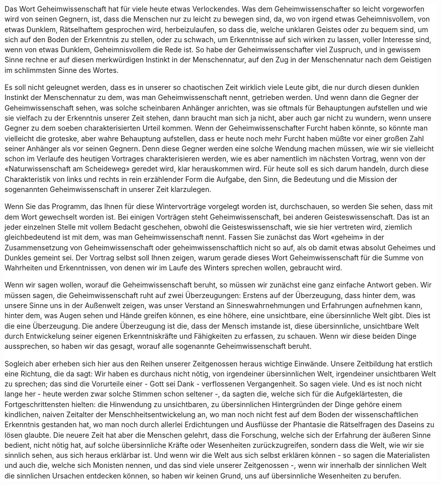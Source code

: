 Das Wort Geheimwissenschaft hat für viele heute etwas Verlockendes. Was dem Geheimwissenschafter so leicht vorgeworfen wird von seinen Gegnern, ist, dass die Menschen nur zu leicht zu bewegen sind, da, wo von irgend etwas Geheimnisvollem, von etwas Dunklem, Rätselhaftem gesprochen wird, herbeizulaufen, so dass die, welche unklaren Geistes oder zu bequem sind, um sich auf den Boden der Erkenntnis zu stellen, oder zu schwach, um Erkenntnisse auf sich wirken zu lassen, voller Interesse sind, wenn von etwas Dunklem, Geheimnisvollem die Rede ist. So habe der Geheimwissenschafter viel Zuspruch, und in gewissem Sinne rechne er auf diesen merkwürdigen Instinkt in der Menschennatur, auf den Zug in der Menschennatur nach dem Geistigen im schlimmsten Sinne des Wortes.

Es soll nicht geleugnet werden, dass es in unserer so chaotischen Zeit wirklich viele Leute gibt, die nur durch diesen dunklen Instinkt der Menschennatur zu dem, was man Geheimwissenschaft nennt, getrieben werden. Und wenn dann die Gegner der Geheimwissenschaft sehen, was solche scheinbaren Anhänger anrichten, was sie oftmals für Behauptungen aufstellen und wie sie vielfach zu der Erkenntnis unserer Zeit stehen, dann braucht man sich ja nicht, aber auch gar nicht zu wundern, wenn unsere Gegner zu dem soeben charakterisierten Urteil kommen. Wenn der Geheimwissenschafter Furcht haben könnte, so könnte man vielleicht die groteske, aber wahre Behauptung aufstellen, dass er heute noch mehr Furcht haben müßte vor einer großen Zahl seiner Anhänger als vor seinen Gegnern. Denn diese Gegner werden eine solche Wendung machen müssen, wie wir sie vielleicht schon im Verlaufe des heutigen Vortrages charakterisieren werden, wie es aber namentlich im nächsten Vortrag, wenn von der «Naturwissenschaft am Scheideweg» geredet wird, klar herauskommen wird. Für heute soll es sich darum handeln, durch diese Charakteristik von links und rechts in rein erzählender Form die Aufgabe, den Sinn, die Bedeutung und die Mission der sogenannten Geheimwissenschaft in unserer Zeit klarzulegen.

Wenn Sie das Programm, das Ihnen für diese Wintervorträge vorgelegt worden ist, durchschauen, so werden Sie sehen, dass mit dem Wort gewechselt worden ist. Bei einigen Vorträgen steht Geheimwissenschaft, bei anderen Geisteswissenschaft. Das ist an jeder einzelnen Stelle mit vollem Bedacht geschehen, obwohl die Geisteswissenschaft, wie sie hier vertreten wird, ziemlich gleichbedeutend ist mit dem, was man Geheimwissenschaft nennt. Fassen Sie zunächst das Wort «geheim» in der Zusammensetzung von Geheimwissenschaft oder geheimwissenschaftlich nicht so auf, als ob damit etwas absolut Geheimes und Dunkles gemeint sei. Der Vortrag selbst soll Ihnen zeigen, warum gerade dieses Wort Geheimwissenschaft für die Summe von Wahrheiten und Erkenntnissen, von denen wir im Laufe des Winters sprechen wollen, gebraucht wird.

Wenn wir sagen wollen, worauf die Geheimwissenschaft beruht, so müssen wir zunächst eine ganz einfache Antwort geben. Wir müssen sagen, die Geheimwissenschaft ruht auf zwei Überzeugungen: Erstens auf der Überzeugung, dass hinter dem, was unsere Sinne uns in der Außenwelt zeigen, was unser Verstand an Sinneswahrnehmungen und Erfahrungen aufnehmen kann, hinter dem, was Augen sehen und Hände greifen können, es eine höhere, eine unsichtbare, eine übersinnliche Welt gibt. Dies ist die eine Überzeugung. Die andere Überzeugung ist die, dass der Mensch imstande ist, diese übersinnliche, unsichtbare Welt durch Entwickelung seiner eigenen Erkenntniskräfte und Fähigkeiten zu erfassen, zu schauen. Wenn wir diese beiden Dinge aussprechen, so haben wir das gesagt, worauf alle sogenannte Geheimwissenschaft beruht.

Sogleich aber erheben sich hier aus den Reihen unserer Zeitgenossen heraus wichtige Einwände. Unsere Zeitbildung hat erstlich eine Richtung, die da sagt: Wir haben es durchaus nicht nötig, von irgendeiner übersinnlichen Welt, irgendeiner unsichtbaren Welt zu sprechen; das sind die Vorurteile einer - Gott sei Dank - verflossenen Vergangenheit. So sagen viele. Und es ist noch nicht lange her - heute werden zwar solche Stimmen schon seltener -, da sagten die, welche sich für die Aufgeklärtesten, die Fortgeschrittensten hielten: die Hinwendung zu unsichtbaren, zu übersinnlichen Hintergründen der Dinge gehöre einem kindlichen, naiven Zeitalter der Menschheitsentwickelung an, wo man noch nicht fest auf dem Boden der wissenschaftlichen Erkenntnis gestanden hat, wo man noch durch allerlei Erdichtungen und Ausflüsse der Phantasie die Rätselfragen des Daseins zu lösen glaubte. Die neuere Zeit hat aber die Menschen gelehrt, dass die Forschung, welche sich der Erfahrung der äußeren Sinne bedient, nicht nötig hat, auf solche übersinnliche Kräfte oder Wesenheiten zurückzugreifen, sondern dass die Welt, wie wir sie sinnlich sehen, aus sich heraus erklärbar ist. Und wenn wir die Welt aus sich selbst erklären können - so sagen die Materialisten und auch die, welche sich Monisten nennen, und das sind viele unserer Zeitgenossen -, wenn wir innerhalb der sinnlichen Welt die sinnlichen Ursachen entdecken können, so haben wir keinen Grund, uns auf übersinnliche Wesenheiten zu berufen.
